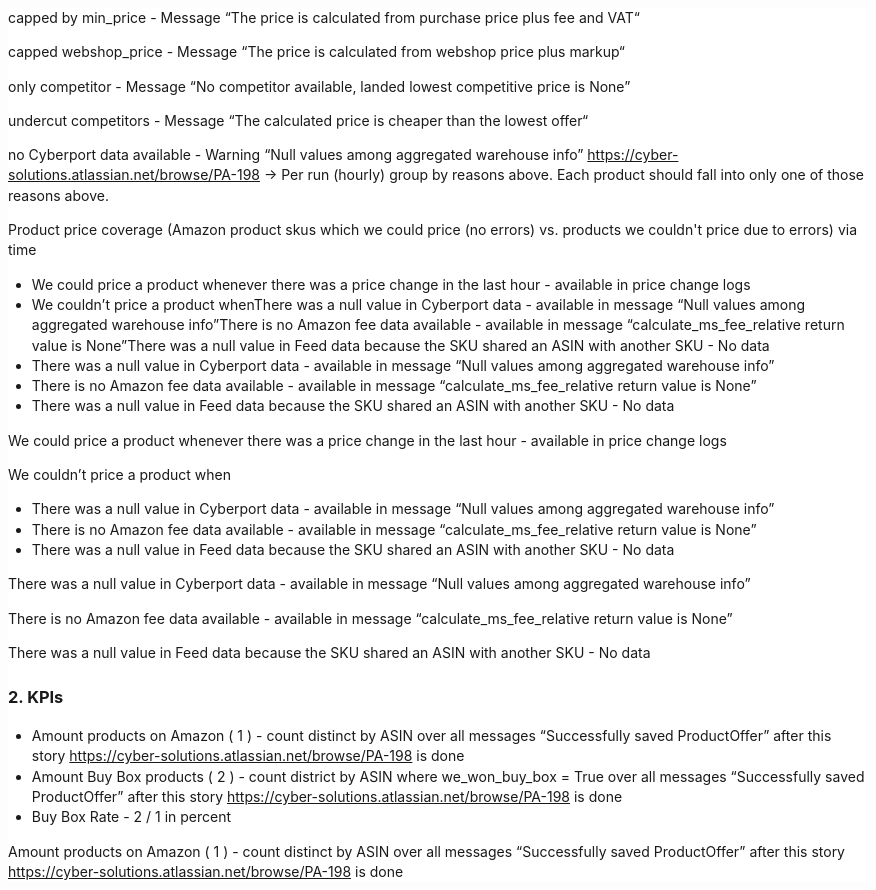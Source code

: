 capped by min_price - Message “The price is calculated from purchase price plus fee and VAT“

capped webshop_price - Message “The price is calculated from webshop price plus markup“

only competitor - Message “No competitor available, landed lowest competitive price is None”

undercut competitors - Message “The calculated price is cheaper than the lowest offer“

no Cyberport data available - Warning “Null values among aggregated warehouse info” https://cyber-solutions.atlassian.net/browse/PA-198 -> Per run (hourly) group by reasons above. Each product should fall into only one of those reasons above.

Product price coverage (Amazon product skus which we could price (no errors) vs. products we couldn't price due to errors) via time

* We could price a product whenever there was a price change in the last hour - available in price change logs
* We couldn’t price a product whenThere was a null value in Cyberport data - available in message “Null values among aggregated warehouse info”There is no Amazon fee data available - available in message “calculate_ms_fee_relative return value is None”There was a null value in Feed data because the SKU shared an ASIN with another SKU - No data
* There was a null value in Cyberport data - available in message “Null values among aggregated warehouse info”
* There is no Amazon fee data available - available in message “calculate_ms_fee_relative return value is None”
* There was a null value in Feed data because the SKU shared an ASIN with another SKU - No data

We could price a product whenever there was a price change in the last hour - available in price change logs

We couldn’t price a product when

* There was a null value in Cyberport data - available in message “Null values among aggregated warehouse info”
* There is no Amazon fee data available - available in message “calculate_ms_fee_relative return value is None”
* There was a null value in Feed data because the SKU shared an ASIN with another SKU - No data

There was a null value in Cyberport data - available in message “Null values among aggregated warehouse info”

There is no Amazon fee data available - available in message “calculate_ms_fee_relative return value is None”

There was a null value in Feed data because the SKU shared an ASIN with another SKU - No data

### 2. KPIs
* Amount products on Amazon ( 1 ) - count distinct by ASIN over all messages “Successfully saved ProductOffer” after this story https://cyber-solutions.atlassian.net/browse/PA-198 is done
* Amount Buy Box products ( 2 ) - count district by ASIN where we_won_buy_box = True over all messages “Successfully saved ProductOffer” after this story https://cyber-solutions.atlassian.net/browse/PA-198 is done
* Buy Box Rate - 2 / 1 in percent

Amount products on Amazon ( 1 ) - count distinct by ASIN over all messages “Successfully saved ProductOffer” after this story https://cyber-solutions.atlassian.net/browse/PA-198 is done
